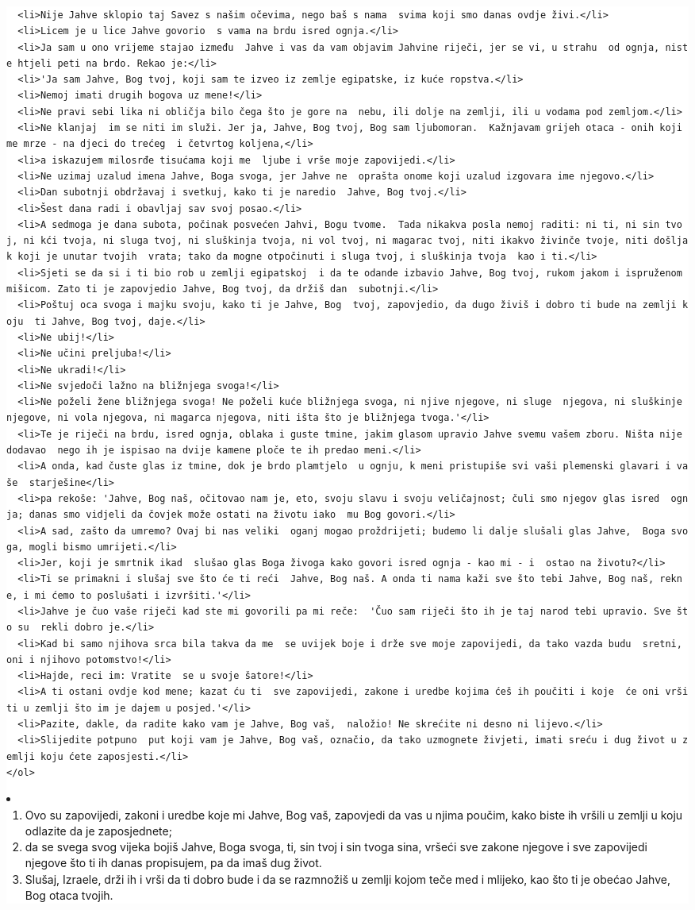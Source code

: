       <li>Nije Jahve sklopio taj Savez s našim očevima, nego baš s nama  svima koji smo danas ovdje živi.</li>
      <li>Licem je u lice Jahve govorio  s vama na brdu isred ognja.</li>
      <li>Ja sam u ono vrijeme stajao između  Jahve i vas da vam objavim Jahvine riječi, jer se vi, u strahu  od ognja, niste htjeli peti na brdo. Rekao je:</li>
      <li>'Ja sam Jahve, Bog tvoj, koji sam te izveo iz zemlje egipatske, iz kuće ropstva.</li>
      <li>Nemoj imati drugih bogova uz mene!</li>
      <li>Ne pravi sebi lika ni obličja bilo čega što je gore na  nebu, ili dolje na zemlji, ili u vodama pod zemljom.</li>
      <li>Ne klanjaj  im se niti im služi. Jer ja, Jahve, Bog tvoj, Bog sam ljubomoran.  Kažnjavam grijeh otaca - onih koji me mrze - na djeci do trećeg  i četvrtog koljena,</li>
      <li>a iskazujem milosrđe tisućama koji me  ljube i vrše moje zapovijedi.</li>
      <li>Ne uzimaj uzalud imena Jahve, Boga svoga, jer Jahve ne  oprašta onome koji uzalud izgovara ime njegovo.</li>
      <li>Dan subotnji obdržavaj i svetkuj, kako ti je naredio  Jahve, Bog tvoj.</li>
      <li>Šest dana radi i obavljaj sav svoj posao.</li>
      <li>A sedmoga je dana subota, počinak posvećen Jahvi, Bogu tvome.  Tada nikakva posla nemoj raditi: ni ti, ni sin tvoj, ni kći tvoja, ni sluga tvoj, ni sluškinja tvoja, ni vol tvoj, ni magarac tvoj, niti ikakvo živinče tvoje, niti došljak koji je unutar tvojih  vrata; tako da mogne otpočinuti i sluga tvoj, i sluškinja tvoja  kao i ti.</li>
      <li>Sjeti se da si i ti bio rob u zemlji egipatskoj  i da te odande izbavio Jahve, Bog tvoj, rukom jakom i ispruženom  mišicom. Zato ti je zapovjedio Jahve, Bog tvoj, da držiš dan  subotnji.</li>
      <li>Poštuj oca svoga i majku svoju, kako ti je Jahve, Bog  tvoj, zapovjedio, da dugo živiš i dobro ti bude na zemlji koju  ti Jahve, Bog tvoj, daje.</li>
      <li>Ne ubij!</li>
      <li>Ne učini preljuba!</li>
      <li>Ne ukradi!</li>
      <li>Ne svjedoči lažno na bližnjega svoga!</li>
      <li>Ne poželi žene bližnjega svoga! Ne poželi kuće bližnjega svoga, ni njive njegove, ni sluge  njegova, ni sluškinje njegove, ni vola njegova, ni magarca njegova, niti išta što je bližnjega tvoga.'</li>
      <li>Te je riječi na brdu, isred ognja, oblaka i guste tmine, jakim glasom upravio Jahve svemu vašem zboru. Ništa nije dodavao  nego ih je ispisao na dvije kamene ploče te ih predao meni.</li>
      <li>A onda, kad čuste glas iz tmine, dok je brdo plamtjelo  u ognju, k meni pristupiše svi vaši plemenski glavari i vaše  starješine</li>
      <li>pa rekoše: 'Jahve, Bog naš, očitovao nam je, eto, svoju slavu i svoju veličajnost; čuli smo njegov glas isred  ognja; danas smo vidjeli da čovjek može ostati na životu iako  mu Bog govori.</li>
      <li>A sad, zašto da umremo? Ovaj bi nas veliki  oganj mogao proždrijeti; budemo li dalje slušali glas Jahve,  Boga svoga, mogli bismo umrijeti.</li>
      <li>Jer, koji je smrtnik ikad  slušao glas Boga živoga kako govori isred ognja - kao mi - i  ostao na životu?</li>
      <li>Ti se primakni i slušaj sve što će ti reći  Jahve, Bog naš. A onda ti nama kaži sve što tebi Jahve, Bog naš, rekne, i mi ćemo to poslušati i izvršiti.'</li>
      <li>Jahve je čuo vaše riječi kad ste mi govorili pa mi reče:  'Čuo sam riječi što ih je taj narod tebi upravio. Sve što su  rekli dobro je.</li>
      <li>Kad bi samo njihova srca bila takva da me  se uvijek boje i drže sve moje zapovijedi, da tako vazda budu  sretni, oni i njihovo potomstvo!</li>
      <li>Hajde, reci im: Vratite  se u svoje šatore!</li>
      <li>A ti ostani ovdje kod mene; kazat ću ti  sve zapovijedi, zakone i uredbe kojima ćeš ih poučiti i koje  će oni vršiti u zemlji što im je dajem u posjed.'</li>
      <li>Pazite, dakle, da radite kako vam je Jahve, Bog vaš,  naložio! Ne skrećite ni desno ni lijevo.</li>
      <li>Slijedite potpuno  put koji vam je Jahve, Bog vaš, označio, da tako uzmognete živjeti, imati sreću i dug život u zemlji koju ćete zaposjesti.</li>
    </ol>
  </li>
  <li>
    <ol>
      <li>Ovo su zapovijedi, zakoni i uredbe koje mi Jahve, Bog vaš,  zapovjedi da vas u njima poučim, kako biste ih vršili u zemlji  u koju odlazite da je zaposjednete;</li>
      <li>da se svega svog vijeka  bojiš Jahve, Boga svoga, ti, sin tvoj i sin tvoga sina, vršeći  sve zakone njegove i sve zapovijedi njegove što ti ih danas propisujem, pa da imaš dug život.</li>
      <li>Slušaj, Izraele, drži ih i vrši da  ti dobro bude i da se razmnožiš u zemlji kojom teče med i mlijeko, kao što ti je obećao Jahve, Bog otaca tvojih.</li>
